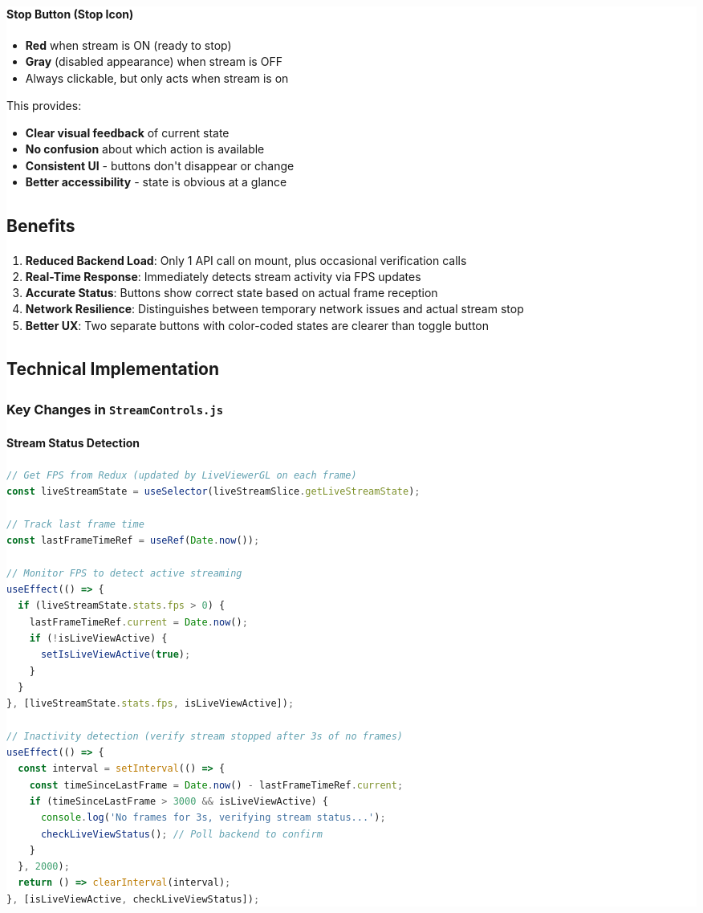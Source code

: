 #### Stop Button (Stop Icon)  
- **Red** when stream is ON (ready to stop)
- **Gray** (disabled appearance) when stream is OFF
- Always clickable, but only acts when stream is on

This provides:
- **Clear visual feedback** of current state
- **No confusion** about which action is available
- **Consistent UI** - buttons don't disappear or change
- **Better accessibility** - state is obvious at a glance

## Benefits
1. **Reduced Backend Load**: Only 1 API call on mount, plus occasional verification calls
2. **Real-Time Response**: Immediately detects stream activity via FPS updates
3. **Accurate Status**: Buttons show correct state based on actual frame reception
4. **Network Resilience**: Distinguishes between temporary network issues and actual stream stop
5. **Better UX**: Two separate buttons with color-coded states are clearer than toggle button

## Technical Implementation

### Key Changes in `StreamControls.js`

#### Stream Status Detection
```javascript
// Get FPS from Redux (updated by LiveViewerGL on each frame)
const liveStreamState = useSelector(liveStreamSlice.getLiveStreamState);

// Track last frame time
const lastFrameTimeRef = useRef(Date.now());

// Monitor FPS to detect active streaming
useEffect(() => {
  if (liveStreamState.stats.fps > 0) {
    lastFrameTimeRef.current = Date.now();
    if (!isLiveViewActive) {
      setIsLiveViewActive(true);
    }
  }
}, [liveStreamState.stats.fps, isLiveViewActive]);

// Inactivity detection (verify stream stopped after 3s of no frames)
useEffect(() => {
  const interval = setInterval(() => {
    const timeSinceLastFrame = Date.now() - lastFrameTimeRef.current;
    if (timeSinceLastFrame > 3000 && isLiveViewActive) {
      console.log('No frames for 3s, verifying stream status...');
      checkLiveViewStatus(); // Poll backend to confirm
    }
  }, 2000);
  return () => clearInterval(interval);
}, [isLiveViewActive, checkLiveViewStatus]);
```
